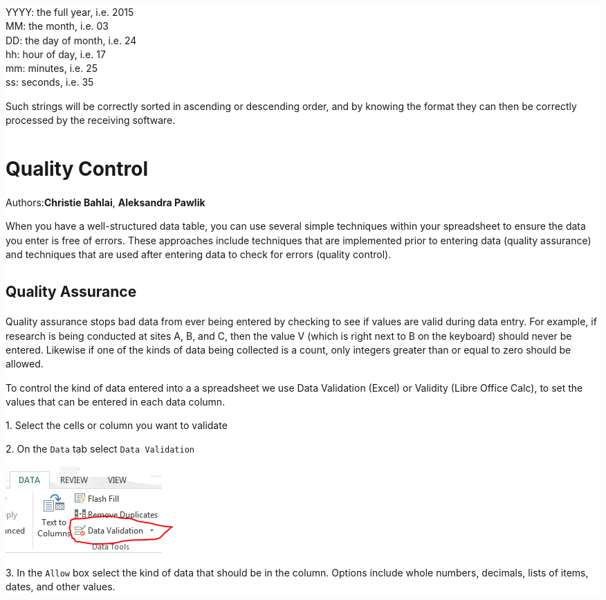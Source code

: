 
YYYY:   the full year, i.e. 2015  
MM:     the month, i.e. 03  
DD:     the day of month, i.e. 24  
hh:     hour of day, i.e. 17  
mm:     minutes, i.e. 25  
ss:     seconds, i.e. 35  

Such strings will be correctly sorted in ascending or descending order, and by
knowing the format they can then be correctly processed by the receiving
software.

# Quality Control

Authors:**Christie Bahlai**, **Aleksandra Pawlik**<br>

When you have a well-structured data table, you can use several simple
techniques within your spreadsheet to ensure the data you enter is
free of errors. These approaches include techniques that are
implemented prior to entering data (quality assurance) and
techniques that are used after entering data to check for errors
(quality control).

## Quality Assurance

Quality assurance stops bad data from ever being entered by checking to see if
values are valid during data entry. For example, if research is being conducted
at sites A, B, and C, then the value V (which is right next to B on the
keyboard) should never be entered. Likewise if one of the kinds of data being
collected is a count, only integers greater than or equal to zero should be
allowed.

To control the kind of data entered into a a spreadsheet we use Data Validation
(Excel) or Validity (Libre Office Calc), to set the values that can be entered
in each data column.

1\. Select the cells or column you want to validate

2\. On the `Data` tab select `Data Validation`

![Image of Data Validation button on Data tab](figures/spreadsheet_fig/data_validation.png)

3\. In the `Allow` box select the kind of data that should be in the
   column. Options include whole numbers, decimals, lists of items, dates, and
   other values.
